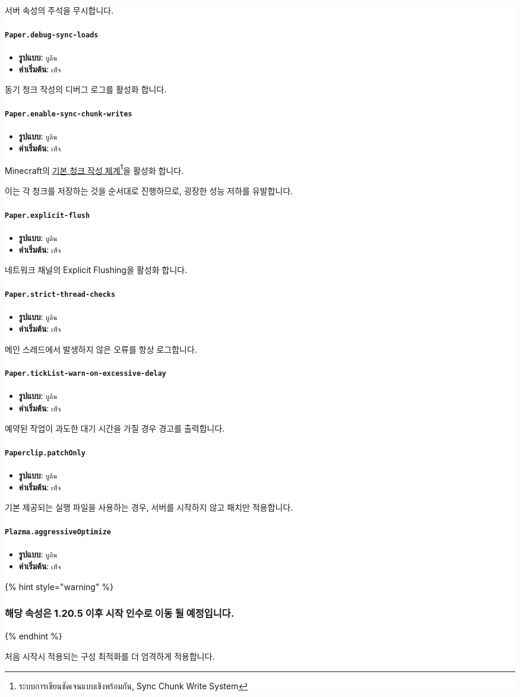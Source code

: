 서버 속성의 주석을 무시합니다.

#### `Paper.debug-sync-loads`

- **รูปแบบ**: `บูลีน`
- **ค่าเริ่มต้น**: `เท็จ`

동기 청크 작성의 디버그 로그를 활성화 합니다.

#### `Paper.enable-sync-chunk-writes`

- **รูปแบบ**: `บูลีน`
- **ค่าเริ่มต้น**: `เท็จ`

Minecraft의 [기본 청크 작성 체계](#user-content-fn-10)[^10]을 활성화 합니다.

이는 각 청크를 저장하는 것을 순서대로 진행하므로, 굉장한 성능 저하를 유발합니다.

#### `Paper.explicit-flush`

- **รูปแบบ**: `บูลีน`
- **ค่าเริ่มต้น**: `เท็จ`

네트워크 채널의 Explicit Flushing을 활성화 합니다.

#### `Paper.strict-thread-checks`

- **รูปแบบ**: `บูลีน`
- **ค่าเริ่มต้น**: `เท็จ`

메인 스레드에서 발생하지 않은 오류를 항상 로그합니다.

#### `Paper.tickList-warn-on-excessive-delay`

- **รูปแบบ**: `บูลีน`
- **ค่าเริ่มต้น**: `เท็จ`

예약된 작업이 과도한 대기 시간을 가질 경우 경고를 출력합니다.

#### `Paperclip.patchOnly`

- **รูปแบบ**: `บูลีน`
- **ค่าเริ่มต้น**: `เท็จ`

기본 제공되는 실행 파일을 사용하는 경우, 서버를 시작하지 않고 패치만 적용합니다.

#### `Plazma.aggressiveOptimize`

- **รูปแบบ**: `บูลีน`
- **ค่าเริ่มต้น**: `เท็จ`

{% hint style="warning" %}

### 해당 속성은 1.20.5 이후 시작 인수로 이동 될 예정입니다.

{% endhint %}

처음 시작시 적용되는 구성 최적화를 더 엄격하게 적용합니다.


[^1]: `java (...) -jar server.jar (...)`
[^2]: ตำแหน่งการประมวลผลอาร์กิวเมนต์จะเปลี่ยนตามตำแหน่งที่เพิ่มเข้ามา
[^3]: ตัวอย่างเช่น หากคุณต้องการเปิดการใช้งาน `Plazma.iKnowWhatIAmDoing` เป็น `true` คุณสามารถใช้ `-DPlazma.iKnowWhatIAmDoing` แทน `-DPlazma.iKnowWhatIAmDoing=true` และจะทำงานเหมือนกัน
[^4]: ตัวอย่างเช่น `"-DPlazma.iKnowWhatIAmDoing"`
[^5]: เซ็นเซอร์ตรวจจับเหตุการณ์
[^6]: เซ็นเซอร์ตรวจจับเหตุการณ์
[^7]: client
[^8]: สัญญาณที่บ่งบอกว่าเชื่อมต่อกับเซิร์ฟเวอร์อย่างถูกต้องเช่นเดียวกับการเต้นของหัวใจ
[^9]: การใช้งานฟีเจอร์ AFK Kick ของ Purpur จะช่วยให้คุณสามารถเตะผู้เล่นที่ไม่อยู่ในที่
[^10]: ระบบการเขียนชัดเจนแบบเชิงพร้อมกัน, Sync Chunk Write System
[^11]: `WARNING! Plazma อาจทำให้เกิดปัญหาที่ไม่คาดคิด ดังนั้นตรวจสอบให้ดีก่อนใช้บนเซิร์ฟเวอร์สาธารณะ`
[^12]: ในเกม `การปรับปรุงโลก` ทำงานตามหลักการเดียวกันกับนี้
[^13]: โปรโตคอลอินเทอร์เน็ต, IP.
[^14]: ผู้ดูแลระดับ 2 ขึ้นไป ยกเว้น